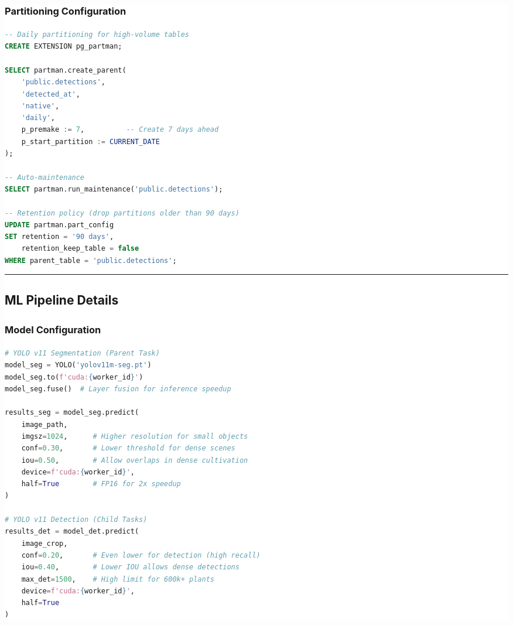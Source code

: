 ### Partitioning Configuration

```sql
-- Daily partitioning for high-volume tables
CREATE EXTENSION pg_partman;

SELECT partman.create_parent(
    'public.detections',
    'detected_at',
    'native',
    'daily',
    p_premake := 7,          -- Create 7 days ahead
    p_start_partition := CURRENT_DATE
);

-- Auto-maintenance
SELECT partman.run_maintenance('public.detections');

-- Retention policy (drop partitions older than 90 days)
UPDATE partman.part_config
SET retention = '90 days',
    retention_keep_table = false
WHERE parent_table = 'public.detections';
```

---

## ML Pipeline Details

### Model Configuration

```python
# YOLO v11 Segmentation (Parent Task)
model_seg = YOLO('yolov11m-seg.pt')
model_seg.to(f'cuda:{worker_id}')
model_seg.fuse()  # Layer fusion for inference speedup

results_seg = model_seg.predict(
    image_path,
    imgsz=1024,      # Higher resolution for small objects
    conf=0.30,       # Lower threshold for dense scenes
    iou=0.50,        # Allow overlaps in dense cultivation
    device=f'cuda:{worker_id}',
    half=True        # FP16 for 2x speedup
)

# YOLO v11 Detection (Child Tasks)
results_det = model_det.predict(
    image_crop,
    conf=0.20,       # Even lower for detection (high recall)
    iou=0.40,        # Lower IOU allows dense detections
    max_det=1500,    # High limit for 600k+ plants
    device=f'cuda:{worker_id}',
    half=True
)
```
